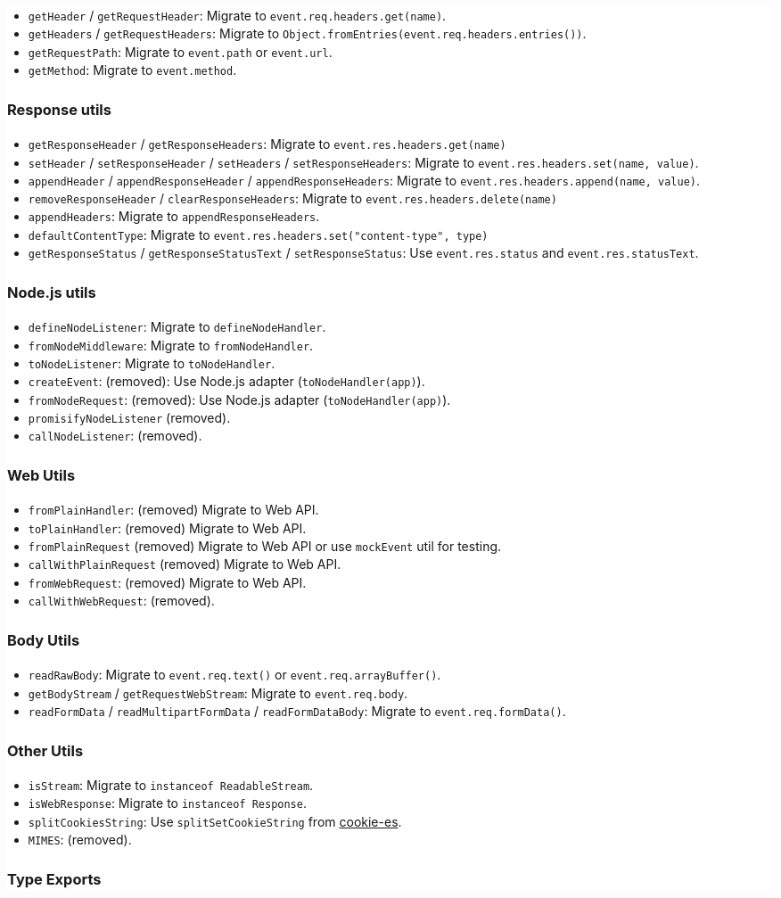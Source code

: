 - `getHeader` / `getRequestHeader`: Migrate to `event.req.headers.get(name)`.
- `getHeaders` / `getRequestHeaders`: Migrate to `Object.fromEntries(event.req.headers.entries())`.
- `getRequestPath`: Migrate to `event.path` or `event.url`.
- `getMethod`: Migrate to `event.method`.

### Response utils

- `getResponseHeader` / `getResponseHeaders`: Migrate to `event.res.headers.get(name)`
- `setHeader` / `setResponseHeader` / `setHeaders` / `setResponseHeaders`: Migrate to `event.res.headers.set(name, value)`.
- `appendHeader` / `appendResponseHeader` / `appendResponseHeaders`: Migrate to `event.res.headers.append(name, value)`.
- `removeResponseHeader` / `clearResponseHeaders`: Migrate to `event.res.headers.delete(name)`
- `appendHeaders`: Migrate to `appendResponseHeaders`.
- `defaultContentType`: Migrate to `event.res.headers.set("content-type", type)`
- `getResponseStatus` / `getResponseStatusText` / `setResponseStatus`: Use `event.res.status` and `event.res.statusText`.

### Node.js utils

- `defineNodeListener`: Migrate to `defineNodeHandler`.
- `fromNodeMiddleware`: Migrate to `fromNodeHandler`.
- `toNodeListener`: Migrate to `toNodeHandler`.
- `createEvent`: (removed): Use Node.js adapter (`toNodeHandler(app)`).
- `fromNodeRequest`: (removed): Use Node.js adapter (`toNodeHandler(app)`).
- `promisifyNodeListener` (removed).
- `callNodeListener`: (removed).

### Web Utils

- `fromPlainHandler`: (removed) Migrate to Web API.
- `toPlainHandler`: (removed) Migrate to Web API.
- `fromPlainRequest` (removed) Migrate to Web API or use `mockEvent` util for testing.
- `callWithPlainRequest` (removed) Migrate to Web API.
- `fromWebRequest`: (removed) Migrate to Web API.
- `callWithWebRequest`: (removed).

### Body Utils

- `readRawBody`: Migrate to `event.req.text()` or `event.req.arrayBuffer()`.
- `getBodyStream` / `getRequestWebStream`: Migrate to `event.req.body`.
- `readFormData` / `readMultipartFormData` / `readFormDataBody`: Migrate to `event.req.formData()`.

### Other Utils

- `isStream`: Migrate to `instanceof ReadableStream`.
- `isWebResponse`: Migrate to `instanceof Response`.
- `splitCookiesString`: Use `splitSetCookieString` from [cookie-es](https://github.com/unjs/cookie-es).
- `MIMES`: (removed).

### Type Exports

